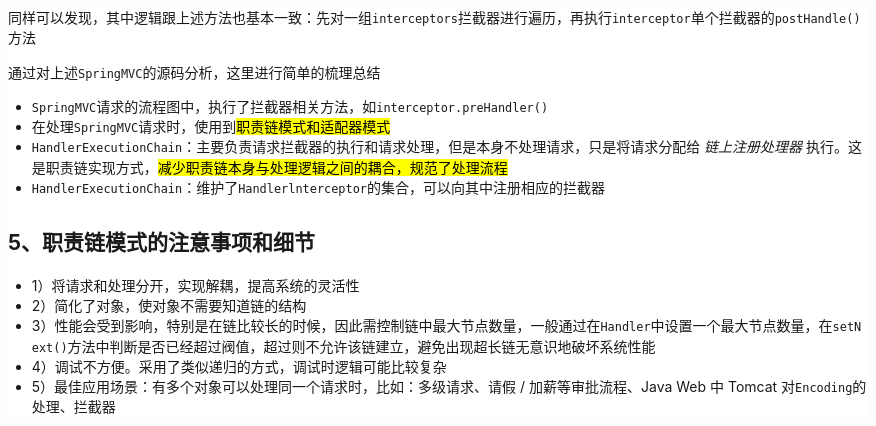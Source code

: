 同样可以发现，其中逻辑跟上述方法也基本一致：先对一组`interceptors`拦截器进行遍历，再执行`interceptor`单个拦截器的`postHandle()`方法

通过对上述`SpringMVC`的源码分析，这里进行简单的梳理总结

- `SpringMVC`请求的流程图中，执行了拦截器相关方法，如`interceptor.preHandler()`
- 在处理`SpringMVC`请求时，使用到<mark>职责链模式和适配器模式</mark>
- `HandlerExecutionChain`：主要负责请求拦截器的执行和请求处理，但是本身不处理请求，只是将请求分配给 *链上注册处理器* 执行。这是职责链实现方式，<mark>减少职责链本身与处理逻辑之间的耦合，规范了处理流程</mark>
- `HandlerExecutionChain`：维护了`Handlerlnterceptor`的集合，可以向其中注册相应的拦截器



## 5、职责链模式的注意事项和细节

- 1）将请求和处理分开，实现解耦，提高系统的灵活性
- 2）简化了对象，使对象不需要知道链的结构
- 3）性能会受到影响，特别是在链比较长的时候，因此需控制链中最大节点数量，一般通过在`Handler`中设置一个最大节点数量，在`setNext()`方法中判断是否已经超过阀值，超过则不允许该链建立，避免出现超长链无意识地破坏系统性能
- 4）调试不方便。采用了类似递归的方式，调试时逻辑可能比较复杂
- 5）最佳应用场景：有多个对象可以处理同一个请求时，比如：多级请求、请假 / 加薪等审批流程、Java Web 中 Tomcat 对`Encoding`的处理、拦截器